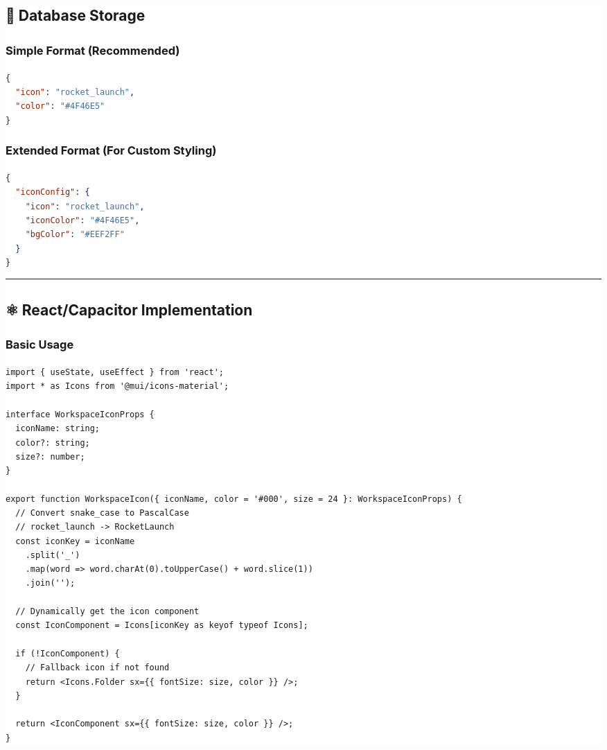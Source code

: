 
## 💾 Database Storage

### Simple Format (Recommended)
```json
{
  "icon": "rocket_launch",
  "color": "#4F46E5"
}
```

### Extended Format (For Custom Styling)
```json
{
  "iconConfig": {
    "icon": "rocket_launch",
    "iconColor": "#4F46E5",
    "bgColor": "#EEF2FF"
  }
}
```

---

## ⚛️ React/Capacitor Implementation

### Basic Usage

```tsx
import { useState, useEffect } from 'react';
import * as Icons from '@mui/icons-material';

interface WorkspaceIconProps {
  iconName: string;
  color?: string;
  size?: number;
}

export function WorkspaceIcon({ iconName, color = '#000', size = 24 }: WorkspaceIconProps) {
  // Convert snake_case to PascalCase
  // rocket_launch -> RocketLaunch
  const iconKey = iconName
    .split('_')
    .map(word => word.charAt(0).toUpperCase() + word.slice(1))
    .join('');
  
  // Dynamically get the icon component
  const IconComponent = Icons[iconKey as keyof typeof Icons];
  
  if (!IconComponent) {
    // Fallback icon if not found
    return <Icons.Folder sx={{ fontSize: size, color }} />;
  }
  
  return <IconComponent sx={{ fontSize: size, color }} />;
}
```
